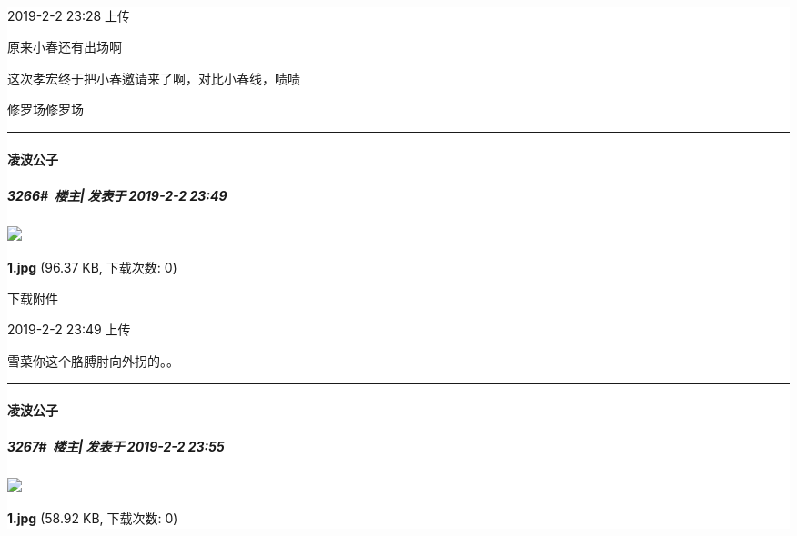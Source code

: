2019-2-2 23:28 上传








原来小春还有出场啊

这次孝宏终于把小春邀请来了啊，对比小春线，啧啧


修罗场修罗场












*****

####  凌波公子  
##### 3266#         楼主| 发表于 2019-2-2 23:49




<img src="https://img.saraba1st.com/forum/201902/02/234915aexd7vd77dx4fffy.jpg" referrerpolicy="no-referrer">


<strong>1.jpg</strong> (96.37 KB, 下载次数: 0)

下载附件

2019-2-2 23:49 上传







雪菜你这个胳膊肘向外拐的。。









*****

####  凌波公子  
##### 3267#         楼主| 发表于 2019-2-2 23:55




<img src="https://img.saraba1st.com/forum/201902/02/235456llddp5ss0rldrot5.jpg" referrerpolicy="no-referrer">


<strong>1.jpg</strong> (58.92 KB, 下载次数: 0)
